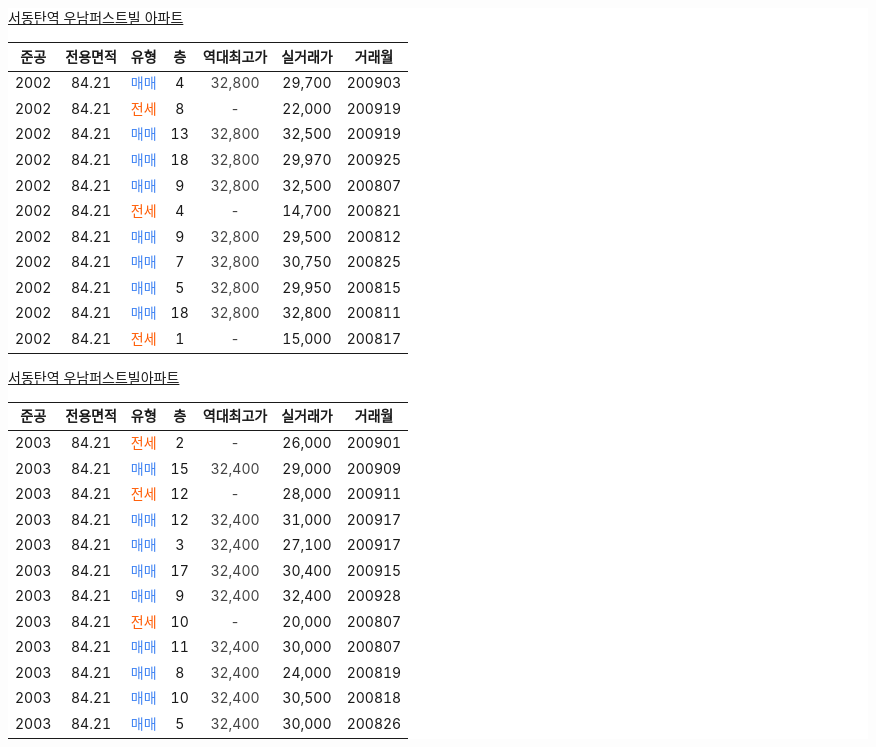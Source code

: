 
<script async src="//pagead2.googlesyndication.com/pagead/js/adsbygoogle.js"></script>

<ins class="adsbygoogle"
     style="display:block"
     data-ad-client="ca-pub-2446590836940007"
     data-ad-slot="1659523306"
     data-ad-format="auto"
     data-full-width-responsive="true"></ins>
<script>
(adsbygoogle = window.adsbygoogle || []).push({});
</script>


[서동탄역 우남퍼스트빌 아파트](https://search.naver.com/search.naver?query=%EA%B2%BD%EA%B8%B0%EB%8F%84+%ED%99%94%EC%84%B1%EC%8B%9C+%EB%8A%A5%EB%8F%99+%EC%84%9C%EB%8F%99%ED%83%84%EC%97%AD+%EC%9A%B0%EB%82%A8%ED%8D%BC%EC%8A%A4%ED%8A%B8%EB%B9%8C+%EC%95%84%ED%8C%8C%ED%8A%B8)

|준공|전용면적|유형|층|역대최고가|실거래가|거래월|
|:---:|:---:|:---:|:---:|:---:|:---:|:---:|
|2002|84.21|<span style="color:#4285f3">매매</span>|4|<span style="color:#444444">32,800</span>|29,700|200903|
|2002|84.21|<span style="color:#ff5a00">전세</span>|8|<span style="color:#444444">-</span>|22,000|200919|
|2002|84.21|<span style="color:#4285f3">매매</span>|13|<span style="color:#444444">32,800</span>|32,500|200919|
|2002|84.21|<span style="color:#4285f3">매매</span>|18|<span style="color:#444444">32,800</span>|29,970|200925|
|2002|84.21|<span style="color:#4285f3">매매</span>|9|<span style="color:#444444">32,800</span>|32,500|200807|
|2002|84.21|<span style="color:#ff5a00">전세</span>|4|<span style="color:#444444">-</span>|14,700|200821|
|2002|84.21|<span style="color:#4285f3">매매</span>|9|<span style="color:#444444">32,800</span>|29,500|200812|
|2002|84.21|<span style="color:#4285f3">매매</span>|7|<span style="color:#444444">32,800</span>|30,750|200825|
|2002|84.21|<span style="color:#4285f3">매매</span>|5|<span style="color:#444444">32,800</span>|29,950|200815|
|2002|84.21|<span style="color:#4285f3">매매</span>|18|<span style="color:#444444">32,800</span>|32,800|200811|
|2002|84.21|<span style="color:#ff5a00">전세</span>|1|<span style="color:#444444">-</span>|15,000|200817|

[서동탄역 우남퍼스트빌아파트](https://search.naver.com/search.naver?query=%EA%B2%BD%EA%B8%B0%EB%8F%84+%ED%99%94%EC%84%B1%EC%8B%9C+%EB%8A%A5%EB%8F%99+%EC%84%9C%EB%8F%99%ED%83%84%EC%97%AD+%EC%9A%B0%EB%82%A8%ED%8D%BC%EC%8A%A4%ED%8A%B8%EB%B9%8C%EC%95%84%ED%8C%8C%ED%8A%B8)

|준공|전용면적|유형|층|역대최고가|실거래가|거래월|
|:---:|:---:|:---:|:---:|:---:|:---:|:---:|
|2003|84.21|<span style="color:#ff5a00">전세</span>|2|<span style="color:#444444">-</span>|26,000|200901|
|2003|84.21|<span style="color:#4285f3">매매</span>|15|<span style="color:#444444">32,400</span>|29,000|200909|
|2003|84.21|<span style="color:#ff5a00">전세</span>|12|<span style="color:#444444">-</span>|28,000|200911|
|2003|84.21|<span style="color:#4285f3">매매</span>|12|<span style="color:#444444">32,400</span>|31,000|200917|
|2003|84.21|<span style="color:#4285f3">매매</span>|3|<span style="color:#444444">32,400</span>|27,100|200917|
|2003|84.21|<span style="color:#4285f3">매매</span>|17|<span style="color:#444444">32,400</span>|30,400|200915|
|2003|84.21|<span style="color:#4285f3">매매</span>|9|<span style="color:#444444">32,400</span>|32,400|200928|
|2003|84.21|<span style="color:#ff5a00">전세</span>|10|<span style="color:#444444">-</span>|20,000|200807|
|2003|84.21|<span style="color:#4285f3">매매</span>|11|<span style="color:#444444">32,400</span>|30,000|200807|
|2003|84.21|<span style="color:#4285f3">매매</span>|8|<span style="color:#444444">32,400</span>|24,000|200819|
|2003|84.21|<span style="color:#4285f3">매매</span>|10|<span style="color:#444444">32,400</span>|30,500|200818|
|2003|84.21|<span style="color:#4285f3">매매</span>|5|<span style="color:#444444">32,400</span>|30,000|200826|